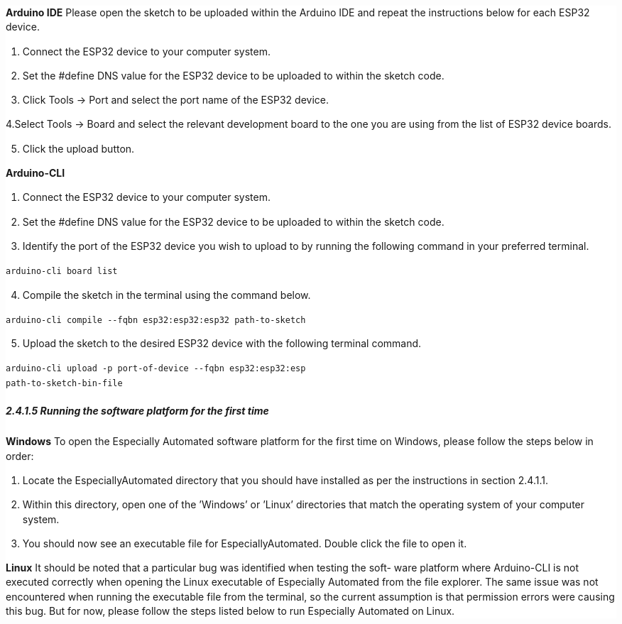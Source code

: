 **Arduino IDE**
Please open the sketch to be uploaded within the Arduino IDE and repeat the
instructions below for each ESP32 device.

1. Connect the ESP32 device to your computer system.

2. Set the #define DNS value for the ESP32 device to be uploaded to within the
sketch code.

3. Click Tools -> Port and select the port name of the ESP32 device.

4.Select Tools -> Board and select the relevant development board to the one
you are using from the list of ESP32 device boards.

5. Click the upload button.

**Arduino-CLI**

1. Connect the ESP32 device to your computer system.

2. Set the #define DNS value for the ESP32 device to be uploaded to within the
sketch code.

3. Identify the port of the ESP32 device you wish to upload to by running the
following command in your preferred terminal.

```
arduino-cli board list
```

4. Compile the sketch in the terminal using the command below.

```
arduino-cli compile --fqbn esp32:esp32:esp32 path-to-sketch
```

5. Upload the sketch to the desired ESP32 device with the following terminal command.

```
arduino-cli upload -p port-of-device --fqbn esp32:esp32:esp
path-to-sketch-bin-file
```

##### 2.4.1.5 Running the software platform for the first time

**Windows**
To open the Especially Automated software platform for the first time on Windows,
please follow the steps below in order:

1. Locate the EspeciallyAutomated directory that you should have installed as
per the instructions in section 2.4.1.1.

2. Within this directory, open one of the ’Windows’ or ’Linux’ directories that match
the operating system of your computer system.

3. You should now see an executable file for EspeciallyAutomated. Double click the file to open it.

**Linux**
It should be noted that a particular bug was identified when testing the soft-
ware platform where Arduino-CLI is not executed correctly when opening the Linux
executable of Especially Automated from the file explorer. The same issue was
not encountered when running the executable file from the terminal, so the current
assumption is that permission errors were causing this bug. But for now, please
follow the steps listed below to run Especially Automated on Linux.
